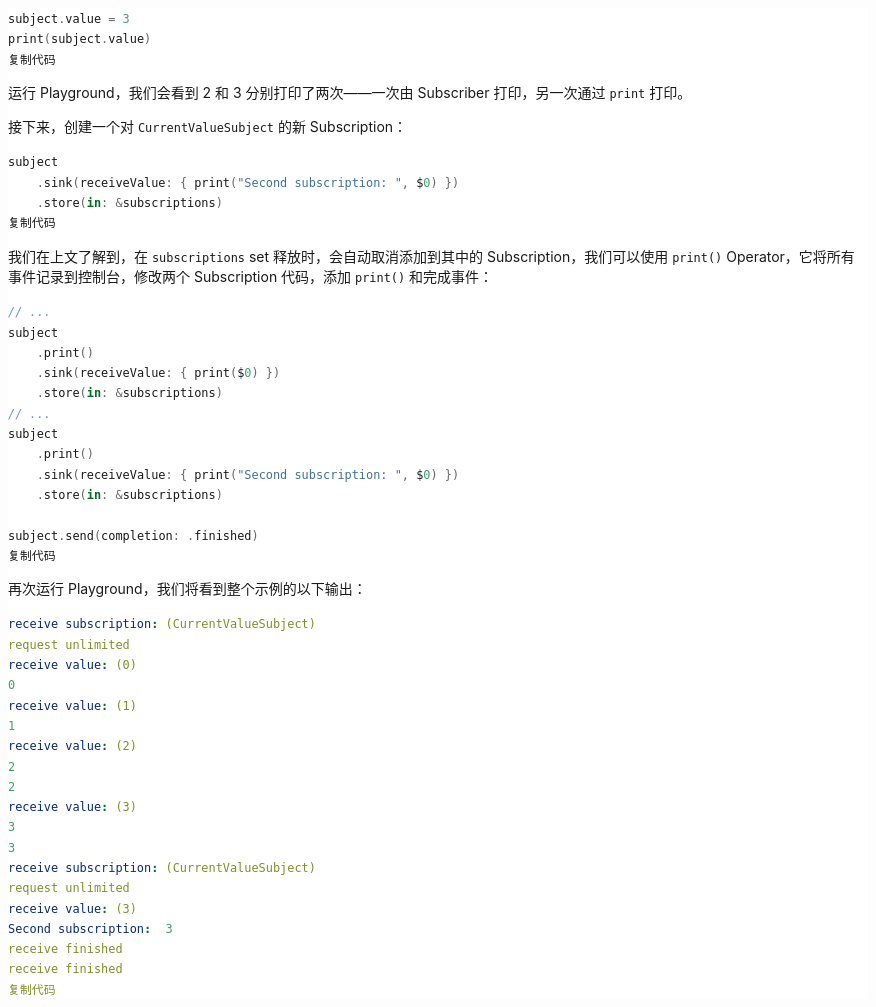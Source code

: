 ```swift
subject.value = 3
print(subject.value)
复制代码
```

运行 Playground，我们会看到 2 和 3 分别打印了两次——一次由 Subscriber 打印，另一次通过 `print` 打印。

接下来，创建一个对 `CurrentValueSubject` 的新 Subscription：

```swift
subject
    .sink(receiveValue: { print("Second subscription: ", $0) })
    .store(in: &subscriptions)
复制代码
```

我们在上文了解到，在 `subscriptions` set 释放时，会自动取消添加到其中的 Subscription，我们可以使用 `print()`  Operator，它将所有事件记录到控制台，修改两个 Subscription  代码，添加 `print()` 和完成事件：

```swift
// ...
subject
    .print()
    .sink(receiveValue: { print($0) })
    .store(in: &subscriptions)
// ...
subject
    .print()
    .sink(receiveValue: { print("Second subscription: ", $0) })
    .store(in: &subscriptions)

subject.send(completion: .finished)
复制代码
```

再次运行 Playground，我们将看到整个示例的以下输出：

```yaml
receive subscription: (CurrentValueSubject)
request unlimited
receive value: (0)
0
receive value: (1)
1
receive value: (2)
2
2
receive value: (3)
3
3
receive subscription: (CurrentValueSubject)
request unlimited
receive value: (3)
Second subscription:  3
receive finished
receive finished
复制代码
```
